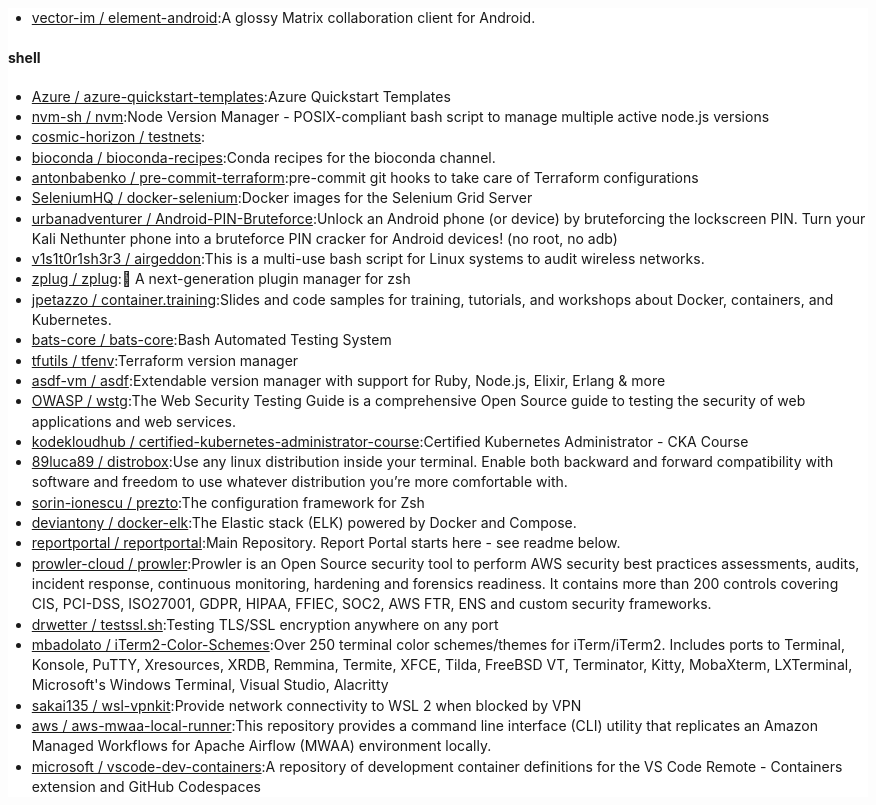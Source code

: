 * [vector-im / element-android](https://github.com/vector-im/element-android):A glossy Matrix collaboration client for Android.

#### shell
* [Azure / azure-quickstart-templates](https://github.com/Azure/azure-quickstart-templates):Azure Quickstart Templates
* [nvm-sh / nvm](https://github.com/nvm-sh/nvm):Node Version Manager - POSIX-compliant bash script to manage multiple active node.js versions
* [cosmic-horizon / testnets](https://github.com/cosmic-horizon/testnets):
* [bioconda / bioconda-recipes](https://github.com/bioconda/bioconda-recipes):Conda recipes for the bioconda channel.
* [antonbabenko / pre-commit-terraform](https://github.com/antonbabenko/pre-commit-terraform):pre-commit git hooks to take care of Terraform configurations
* [SeleniumHQ / docker-selenium](https://github.com/SeleniumHQ/docker-selenium):Docker images for the Selenium Grid Server
* [urbanadventurer / Android-PIN-Bruteforce](https://github.com/urbanadventurer/Android-PIN-Bruteforce):Unlock an Android phone (or device) by bruteforcing the lockscreen PIN. Turn your Kali Nethunter phone into a bruteforce PIN cracker for Android devices! (no root, no adb)
* [v1s1t0r1sh3r3 / airgeddon](https://github.com/v1s1t0r1sh3r3/airgeddon):This is a multi-use bash script for Linux systems to audit wireless networks.
* [zplug / zplug](https://github.com/zplug/zplug):🌺 A next-generation plugin manager for zsh
* [jpetazzo / container.training](https://github.com/jpetazzo/container.training):Slides and code samples for training, tutorials, and workshops about Docker, containers, and Kubernetes.
* [bats-core / bats-core](https://github.com/bats-core/bats-core):Bash Automated Testing System
* [tfutils / tfenv](https://github.com/tfutils/tfenv):Terraform version manager
* [asdf-vm / asdf](https://github.com/asdf-vm/asdf):Extendable version manager with support for Ruby, Node.js, Elixir, Erlang & more
* [OWASP / wstg](https://github.com/OWASP/wstg):The Web Security Testing Guide is a comprehensive Open Source guide to testing the security of web applications and web services.
* [kodekloudhub / certified-kubernetes-administrator-course](https://github.com/kodekloudhub/certified-kubernetes-administrator-course):Certified Kubernetes Administrator - CKA Course
* [89luca89 / distrobox](https://github.com/89luca89/distrobox):Use any linux distribution inside your terminal. Enable both backward and forward compatibility with software and freedom to use whatever distribution you’re more comfortable with.
* [sorin-ionescu / prezto](https://github.com/sorin-ionescu/prezto):The configuration framework for Zsh
* [deviantony / docker-elk](https://github.com/deviantony/docker-elk):The Elastic stack (ELK) powered by Docker and Compose.
* [reportportal / reportportal](https://github.com/reportportal/reportportal):Main Repository. Report Portal starts here - see readme below.
* [prowler-cloud / prowler](https://github.com/prowler-cloud/prowler):Prowler is an Open Source security tool to perform AWS security best practices assessments, audits, incident response, continuous monitoring, hardening and forensics readiness. It contains more than 200 controls covering CIS, PCI-DSS, ISO27001, GDPR, HIPAA, FFIEC, SOC2, AWS FTR, ENS and custom security frameworks.
* [drwetter / testssl.sh](https://github.com/drwetter/testssl.sh):Testing TLS/SSL encryption anywhere on any port
* [mbadolato / iTerm2-Color-Schemes](https://github.com/mbadolato/iTerm2-Color-Schemes):Over 250 terminal color schemes/themes for iTerm/iTerm2. Includes ports to Terminal, Konsole, PuTTY, Xresources, XRDB, Remmina, Termite, XFCE, Tilda, FreeBSD VT, Terminator, Kitty, MobaXterm, LXTerminal, Microsoft's Windows Terminal, Visual Studio, Alacritty
* [sakai135 / wsl-vpnkit](https://github.com/sakai135/wsl-vpnkit):Provide network connectivity to WSL 2 when blocked by VPN
* [aws / aws-mwaa-local-runner](https://github.com/aws/aws-mwaa-local-runner):This repository provides a command line interface (CLI) utility that replicates an Amazon Managed Workflows for Apache Airflow (MWAA) environment locally.
* [microsoft / vscode-dev-containers](https://github.com/microsoft/vscode-dev-containers):A repository of development container definitions for the VS Code Remote - Containers extension and GitHub Codespaces
